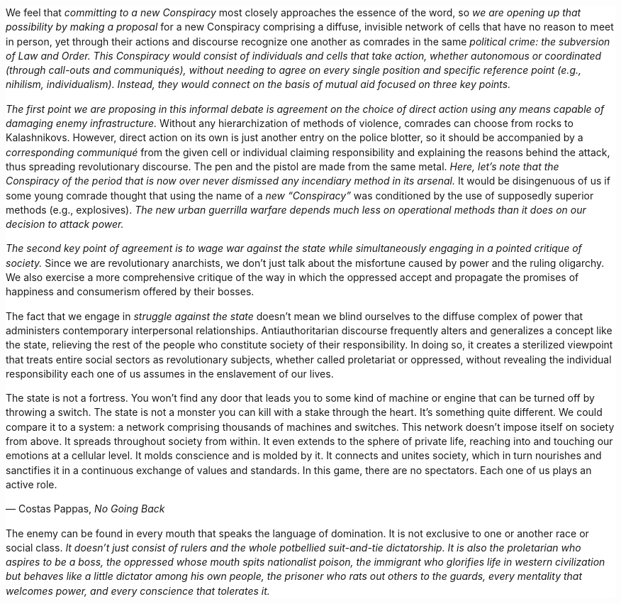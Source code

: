 We feel that <em>committing to a new Conspiracy</em> most closely approaches the essence of the word, so <em>we are opening up that possibility by making a proposal</em> for a new Conspiracy comprising a diffuse, invisible network of cells that have no reason to meet in person, yet through their actions and discourse recognize one another as comrades in the same <em>political crime: the subversion of Law and Order. This Conspiracy would consist of individuals and cells that take action, whether autonomous or coordinated (through call-outs and communiqués), without needing to agree on every single position and specific reference point (e.g., nihilism, individualism). Instead, they would connect on the basis of mutual aid focused on three key points.</em>

<em>The first point we are proposing in this informal debate is agreement on the choice of direct action using any means capable of damaging enemy infrastructure.</em> Without any hierarchization of methods of violence, comrades can choose from rocks to Kalashnikovs. However, direct action on its own is just another entry on the police blotter, so it should be accompanied by a <em>corresponding communiqué</em> from the given cell or individual claiming responsibility and explaining the reasons behind the attack, thus spreading revolutionary discourse. The pen and the pistol are made from the same metal. <em>Here, let’s note that the Conspiracy of the period that is now over never dismissed any incendiary method in its arsenal.</em> It would be disingenuous of us if some young comrade thought that using the name of a <em>new “Conspiracy”</em> was conditioned by the use of supposedly superior methods (e.g., explosives). <em>The new urban guerrilla warfare depends much less on operational methods than it does on our decision to attack power.</em>

<em>The second key point of agreement is to wage war against the state while simultaneously engaging in a pointed critique of society.</em> Since we are revolutionary anarchists, we don’t just talk about the misfortune caused by power and the ruling oligarchy. We also exercise a more comprehensive critique of the way in which the oppressed accept and propagate the promises of happiness and consumerism offered by their bosses.

The fact that we engage in <em>struggle against the state</em> doesn’t mean we blind ourselves to the diffuse complex of power that administers contemporary interpersonal relationships. Antiauthoritarian discourse frequently alters and generalizes a concept like the state, relieving the rest of the people who constitute society of their responsibility. In doing so, it creates a sterilized viewpoint that treats entire social sectors as revolutionary subjects, whether called proletariat or oppressed, without revealing the individual responsibility each one of us assumes in the enslavement of our lives.

<quote>

The state is not a fortress. You won’t find any door that leads you to some kind of machine or engine that can be turned off by throwing a switch. The state is not a monster you can kill with a stake through the heart. It’s something quite different. We could compare it to a system: a network comprising thousands of machines and switches. This network doesn’t impose itself on society from above. It spreads throughout society from within. It even extends to the sphere of private life, reaching into and touching our emotions at a cellular level. It molds conscience and is molded by it. It connects and unites society, which in turn nourishes and sanctifies it in a continuous exchange of values and standards. In this game, there are no spectators. Each one of us plays an active role.

— Costas Pappas, <em>No Going Back</em>

</quote>

The enemy can be found in every mouth that speaks the language of domination. It is not exclusive to one or another race or social class. <em>It doesn’t just consist of rulers and the whole potbellied suit-and-tie dictatorship. It is also the proletarian who aspires to be a boss, the oppressed whose mouth spits nationalist poison, the immigrant who glorifies life in western civilization but behaves like a little dictator among his own people, the prisoner who rats out others to the guards, every mentality that welcomes power, and every conscience that tolerates it.</em>
